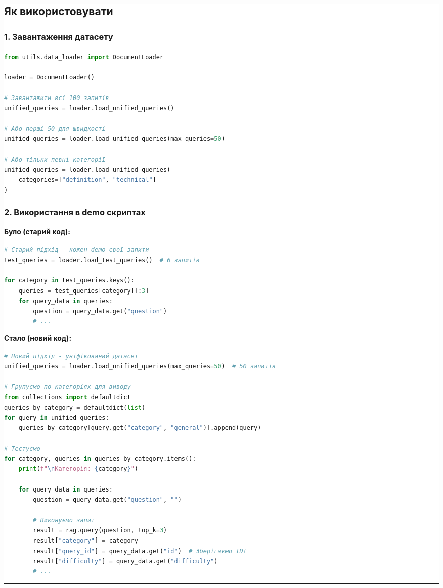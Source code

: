 
## Як використовувати

### 1. Завантаження датасету

```python
from utils.data_loader import DocumentLoader

loader = DocumentLoader()

# Завантажити всі 100 запитів
unified_queries = loader.load_unified_queries()

# Або перші 50 для швидкості
unified_queries = loader.load_unified_queries(max_queries=50)

# Або тільки певні категорії
unified_queries = loader.load_unified_queries(
    categories=["definition", "technical"]
)
```

### 2. Використання в demo скриптах

**Було (старий код):**
```python
# Старий підхід - кожен demo свої запити
test_queries = loader.load_test_queries()  # 6 запитів

for category in test_queries.keys():
    queries = test_queries[category][:3]
    for query_data in queries:
        question = query_data.get("question")
        # ...
```

**Стало (новий код):**
```python
# Новий підхід - уніфікований датасет
unified_queries = loader.load_unified_queries(max_queries=50)  # 50 запитів

# Групуємо по категоріях для виводу
from collections import defaultdict
queries_by_category = defaultdict(list)
for query in unified_queries:
    queries_by_category[query.get("category", "general")].append(query)

# Тестуємо
for category, queries in queries_by_category.items():
    print(f"\nКатегорія: {category}")

    for query_data in queries:
        question = query_data.get("question", "")

        # Виконуємо запит
        result = rag.query(question, top_k=3)
        result["category"] = category
        result["query_id"] = query_data.get("id")  # Зберігаємо ID!
        result["difficulty"] = query_data.get("difficulty")
        # ...
```

---